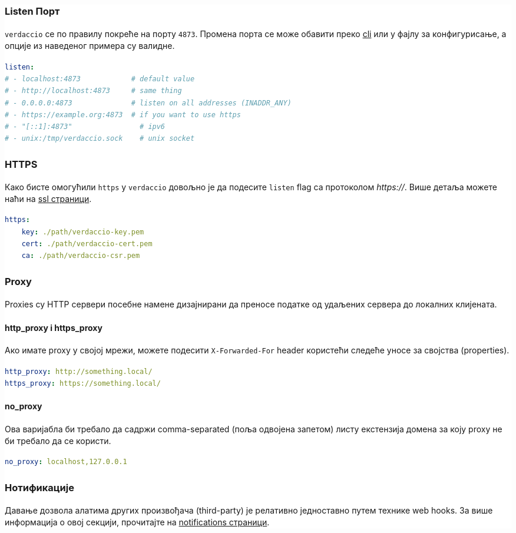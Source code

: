 ### Listen Порт

`verdaccio` се по правилу покреће на порту `4873`. Промена порта се може обавити преко [cli](cli.md) или у фајлу за конфигурисање, а опције из наведеног примера су валидне.

```yaml
listen:
# - localhost:4873            # default value
# - http://localhost:4873     # same thing
# - 0.0.0.0:4873              # listen on all addresses (INADDR_ANY)
# - https://example.org:4873  # if you want to use https
# - "[::1]:4873"                # ipv6
# - unix:/tmp/verdaccio.sock    # unix socket
```

### HTTPS

Како бисте омогућили `https` у `verdaccio` довољно је да подесите `listen` flag са протоколом *https://*. Више детаља можете наћи на [ssl страници](ssl.md).

```yaml
https:
    key: ./path/verdaccio-key.pem
    cert: ./path/verdaccio-cert.pem
    ca: ./path/verdaccio-csr.pem
```

### Proxy

Proxies су HTTP сервери посебне намене дизајнирани да преносе податке од удаљених сервера до локалних клијената.

#### http_proxy i https_proxy

Ако имате proxy у својој мрежи, можете подесити `X-Forwarded-For` header користећи следеће уносе за својствa (properties).

```yaml
http_proxy: http://something.local/
https_proxy: https://something.local/
```

#### no_proxy

Ова варијабла би требало да садржи comma-separated (поља одвојена запетом) листу екстензија домена за коју proxy не би требало да се користи.

```yaml
no_proxy: localhost,127.0.0.1
```

### Нотификације

Давање дозвола алатима других произвођача (third-party) је релативно једноставно путем технике web hooks. За више информација о овој секцији, прочитајте на [notifications страници](notifications.md).
